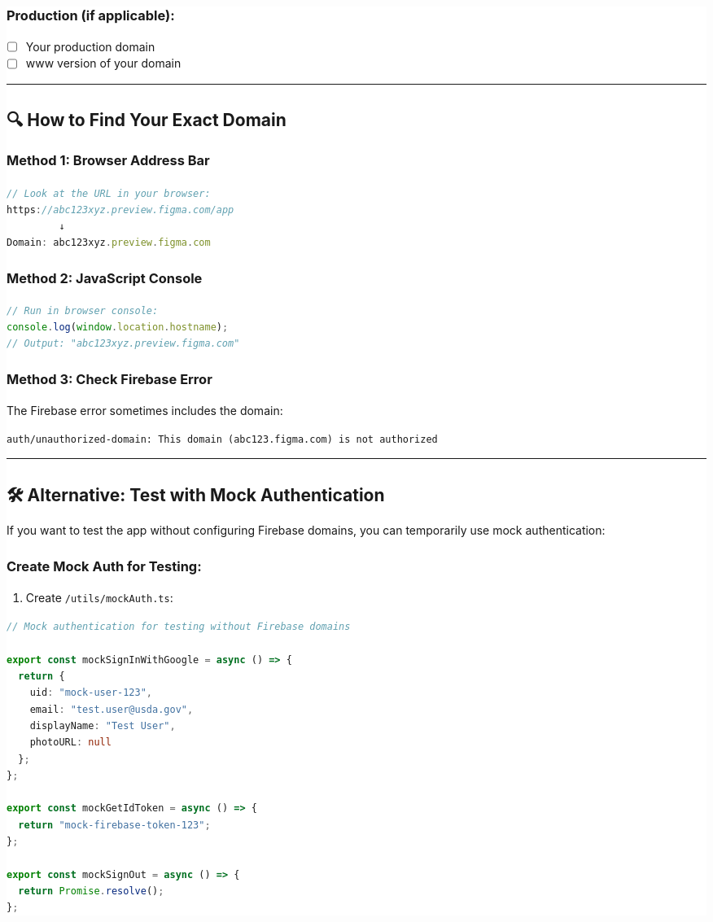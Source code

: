 ### **Production (if applicable):**
- [ ] Your production domain
- [ ] www version of your domain

---

## 🔍 How to Find Your Exact Domain

### **Method 1: Browser Address Bar**
```javascript
// Look at the URL in your browser:
https://abc123xyz.preview.figma.com/app
         ↓
Domain: abc123xyz.preview.figma.com
```

### **Method 2: JavaScript Console**
```javascript
// Run in browser console:
console.log(window.location.hostname);
// Output: "abc123xyz.preview.figma.com"
```

### **Method 3: Check Firebase Error**
The Firebase error sometimes includes the domain:
```
auth/unauthorized-domain: This domain (abc123.figma.com) is not authorized
```

---

## 🛠️ Alternative: Test with Mock Authentication

If you want to test the app without configuring Firebase domains, you can temporarily use mock authentication:

### **Create Mock Auth for Testing:**

1. Create `/utils/mockAuth.ts`:
```typescript
// Mock authentication for testing without Firebase domains

export const mockSignInWithGoogle = async () => {
  return {
    uid: "mock-user-123",
    email: "test.user@usda.gov",
    displayName: "Test User",
    photoURL: null
  };
};

export const mockGetIdToken = async () => {
  return "mock-firebase-token-123";
};

export const mockSignOut = async () => {
  return Promise.resolve();
};
```
